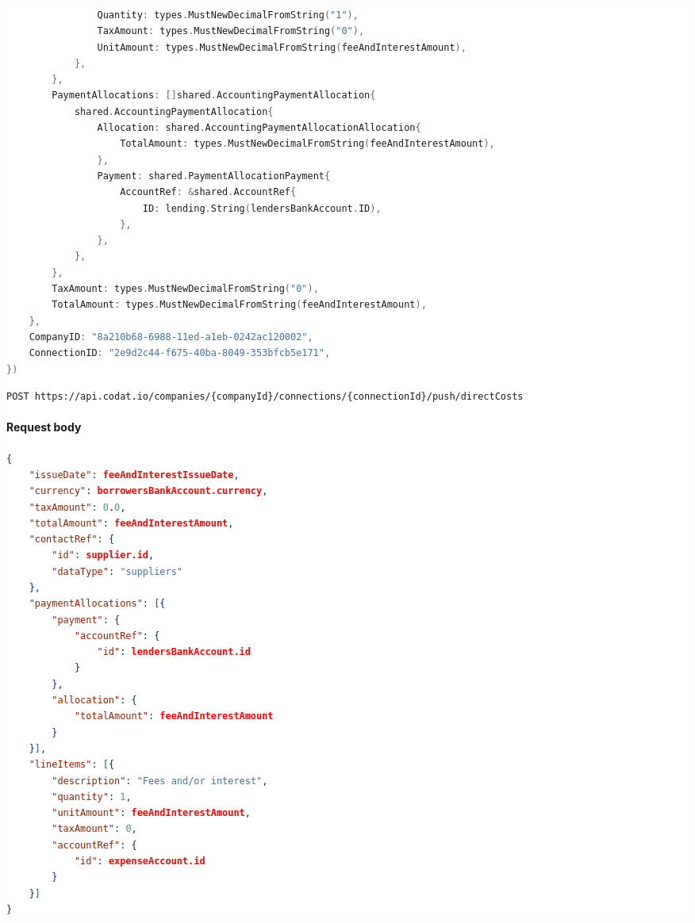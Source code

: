 ```go
                Quantity: types.MustNewDecimalFromString("1"),
                TaxAmount: types.MustNewDecimalFromString("0"),
                UnitAmount: types.MustNewDecimalFromString(feeAndInterestAmount),
            },
        },
        PaymentAllocations: []shared.AccountingPaymentAllocation{
            shared.AccountingPaymentAllocation{
                Allocation: shared.AccountingPaymentAllocationAllocation{
                    TotalAmount: types.MustNewDecimalFromString(feeAndInterestAmount),
                },
                Payment: shared.PaymentAllocationPayment{
                    AccountRef: &shared.AccountRef{
                        ID: lending.String(lendersBankAccount.ID),
                    },
                },
            },
        },
        TaxAmount: types.MustNewDecimalFromString("0"),
        TotalAmount: types.MustNewDecimalFromString(feeAndInterestAmount),
    },
    CompanyID: "8a210b68-6988-11ed-a1eb-0242ac120002",
    ConnectionID: "2e9d2c44-f675-40ba-8049-353bfcb5e171",
})
```
</TabItem>

<TabItem value="http" label="HTTP">

```http
POST https://api.codat.io/companies/{companyId}/connections/{connectionId}/push/directCosts
```

#### Request body

```json
{
	"issueDate": feeAndInterestIssueDate,
	"currency": borrowersBankAccount.currency,
	"taxAmount": 0.0,
	"totalAmount": feeAndInterestAmount,
	"contactRef": {
		"id": supplier.id,
		"dataType": "suppliers"
	},
	"paymentAllocations": [{
		"payment": {
			"accountRef": {
				"id": lendersBankAccount.id
			}
		},
		"allocation": {
			"totalAmount": feeAndInterestAmount
		}
	}],
	"lineItems": [{
		"description": "Fees and/or interest",
		"quantity": 1,
		"unitAmount": feeAndInterestAmount,
		"taxAmount": 0,
		"accountRef": {
			"id": expenseAccount.id
		}
	}]
}
```